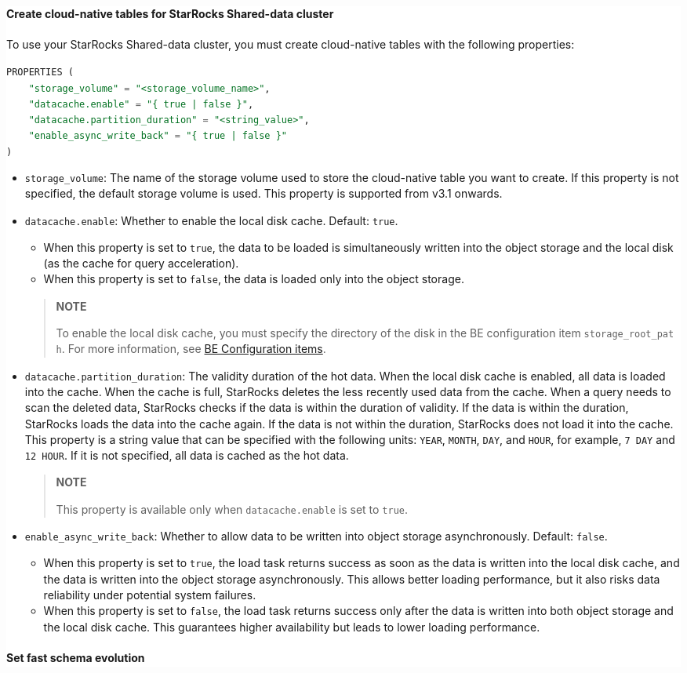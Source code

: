 #### Create cloud-native tables for StarRocks Shared-data cluster

To use your StarRocks Shared-data cluster, you must create cloud-native tables with the following properties:

```SQL
PROPERTIES (
    "storage_volume" = "<storage_volume_name>",
    "datacache.enable" = "{ true | false }",
    "datacache.partition_duration" = "<string_value>",
    "enable_async_write_back" = "{ true | false }"
)
```

- `storage_volume`: The name of the storage volume used to store the cloud-native table you want to create. If this property is not specified, the default storage volume is used. This property is supported from v3.1 onwards.

- `datacache.enable`: Whether to enable the local disk cache. Default: `true`.

  - When this property is set to `true`, the data to be loaded is simultaneously written into the object storage and the local disk (as the cache for query acceleration).
  - When this property is set to `false`, the data is loaded only into the object storage.

  > **NOTE**
  >
  > To enable the local disk cache, you must specify the directory of the disk in the BE configuration item `storage_root_path`. For more information, see [BE Configuration items](../../../administration/management/BE_configuration.md).

- `datacache.partition_duration`: The validity duration of the hot data. When the local disk cache is enabled, all data is loaded into the cache. When the cache is full, StarRocks deletes the less recently used data from the cache. When a query needs to scan the deleted data, StarRocks checks if the data is within the duration of validity. If the data is within the duration, StarRocks loads the data into the cache again. If the data is not within the duration, StarRocks does not load it into the cache. This property is a string value that can be specified with the following units: `YEAR`, `MONTH`, `DAY`, and `HOUR`, for example, `7 DAY` and `12 HOUR`. If it is not specified, all data is cached as the hot data.

  > **NOTE**
  >
  > This property is available only when `datacache.enable` is set to `true`.

- `enable_async_write_back`: Whether to allow data to be written into object storage asynchronously. Default: `false`.

  - When this property is set to `true`, the load task returns success as soon as the data is written into the local disk cache, and the data is written into the object storage asynchronously. This allows better loading performance, but it also risks data reliability under potential system failures.
  - When this property is set to `false`, the load task returns success only after the data is written into both object storage and the local disk cache. This guarantees higher availability but leads to lower loading performance.

#### Set fast schema evolution
